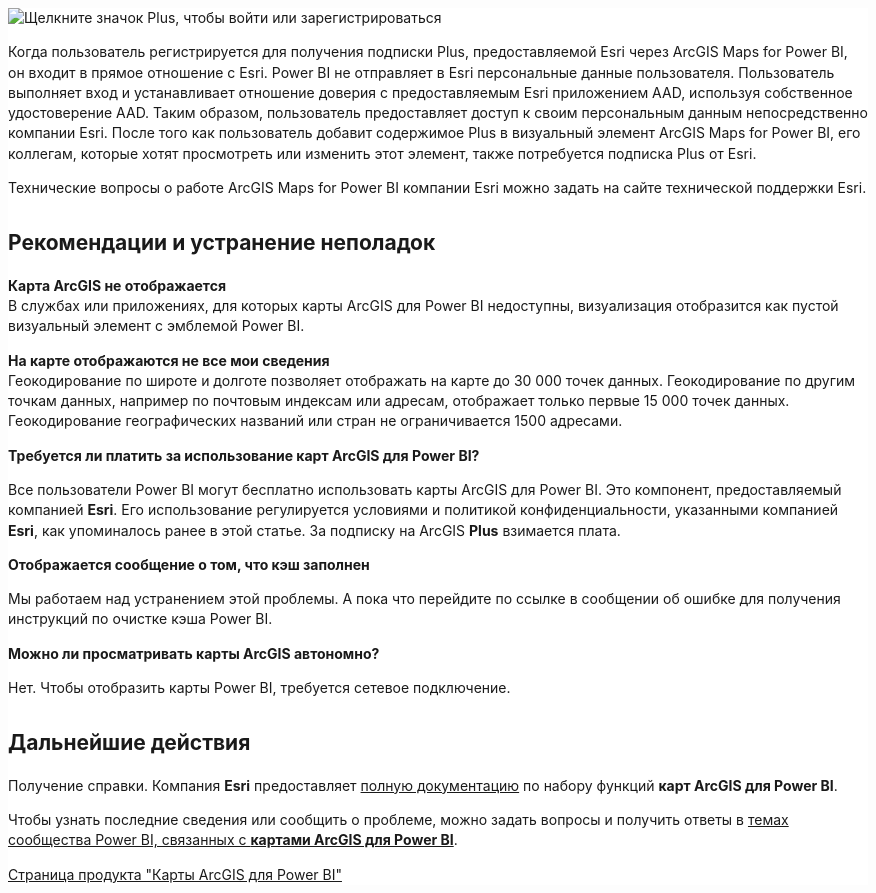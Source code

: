 ![Щелкните значок Plus, чтобы войти или зарегистрироваться](media/power-bi-visualizations-arcgis/power-bi-plus.png)

Когда пользователь регистрируется для получения подписки Plus, предоставляемой Esri через ArcGIS Maps for Power BI, он входит в прямое отношение с Esri. Power BI не отправляет в Esri персональные данные пользователя. Пользователь выполняет вход и устанавливает отношение доверия с предоставляемым Esri приложением AAD, используя собственное удостоверение AAD. Таким образом, пользователь предоставляет доступ к своим персональным данным непосредственно компании Esri. После того как пользователь добавит содержимое Plus в визуальный элемент ArcGIS Maps for Power BI, его коллегам, которые хотят просмотреть или изменить этот элемент, также потребуется подписка Plus от Esri. 

Технические вопросы о работе ArcGIS Maps for Power BI компании Esri можно задать на сайте технической поддержки Esri.

## <a name="considerations-and-troubleshooting"></a>Рекомендации и устранение неполадок

**Карта ArcGIS не отображается**    
В службах или приложениях, для которых карты ArcGIS для Power BI недоступны, визуализация отобразится как пустой визуальный элемент с эмблемой Power BI.

**На карте отображаются не все мои сведения**    
Геокодирование по широте и долготе позволяет отображать на карте до 30 000 точек данных. Геокодирование по другим точкам данных, например по почтовым индексам или адресам, отображает только первые 15 000 точек данных. Геокодирование географических названий или стран не ограничивается 1500 адресами.

**Требуется ли платить за использование карт ArcGIS для Power BI?**

Все пользователи Power BI могут бесплатно использовать карты ArcGIS для Power BI. Это компонент, предоставляемый компанией **Esri**. Его использование регулируется условиями и политикой конфиденциальности, указанными компанией **Esri**, как упоминалось ранее в этой статье. За подписку на ArcGIS **Plus** взимается плата.

**Отображается сообщение о том, что кэш заполнен**

Мы работаем над устранением этой проблемы.  А пока что перейдите по ссылке в сообщении об ошибке для получения инструкций по очистке кэша Power BI.

**Можно ли просматривать карты ArcGIS автономно?**

Нет. Чтобы отобразить карты Power BI, требуется сетевое подключение.

## <a name="next-steps"></a>Дальнейшие действия
Получение справки. Компания **Esri** предоставляет [полную документацию](https://go.microsoft.com/fwlink/?LinkID=828772) по набору функций **карт ArcGIS для Power BI**.

Чтобы узнать последние сведения или сообщить о проблеме, можно задать вопросы и получить ответы в [темах сообщества Power BI, связанных с **картами ArcGIS для Power BI**](https://go.microsoft.com/fwlink/?LinkID=828771).


[Страница продукта "Карты ArcGIS для Power BI"](https://www.esri.com/powerbi)
